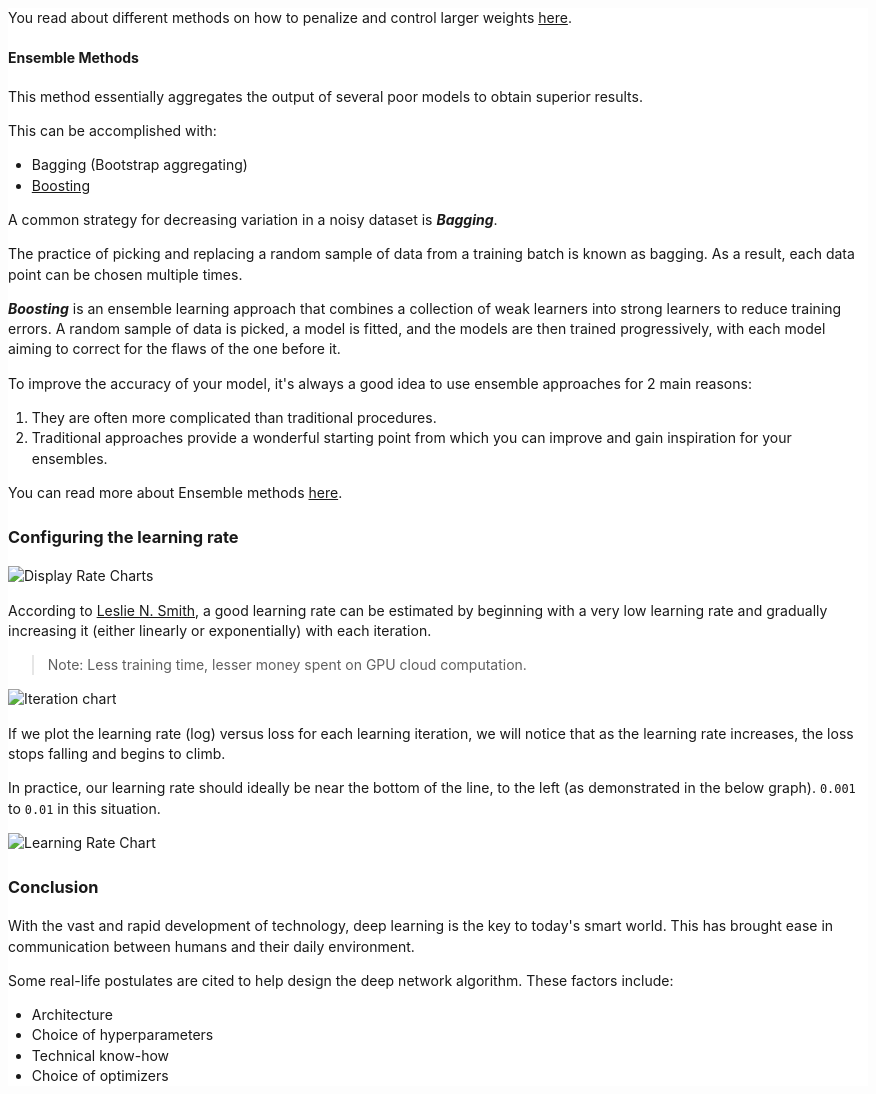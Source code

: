 You read about different methods on how to penalize and control larger weights [here](/engineering-education/regularization-to-prevent-overfitting/).

#### Ensemble Methods
This method essentially aggregates the output of several poor models to obtain superior results.

This can be accomplished with:
- Bagging (Bootstrap aggregating)
- [Boosting](/engineering-education/boosting-algorithms-python/)

A common strategy for decreasing variation in a noisy dataset is ***Bagging***.

The practice of picking and replacing a random sample of data from a training batch is known as bagging. As a result, each data point can be chosen multiple times.

__*Boosting*__ is an ensemble learning approach that combines a collection of weak learners into strong learners to reduce training errors. A random sample of data is picked, a model is fitted, and the models are then trained progressively, with each model aiming to correct for the flaws of the one before it.

To improve the accuracy of your model, it's always a good idea to use ensemble approaches for 2 main reasons:
1. They are often more complicated than traditional procedures.
2. Traditional approaches provide a wonderful starting point from which you can improve and gain inspiration for your ensembles.

You can read more about Ensemble methods [here](/engineering-education/ensemble-learning/).

### Configuring the learning rate
![Display Rate Charts](/engineering-education/factors-to-consider-for-improving-deeplearning-models-performance/display-rate-charts.png)

According to [Leslie N. Smith](https://arxiv.org/abs/1506.01186), a good learning rate can be estimated by beginning with a very low learning rate and gradually increasing it (either linearly or exponentially) with each iteration.

> Note: Less training time, lesser money spent on GPU cloud computation.

![Iteration chart](/engineering-education/factors-to-consider-for-improving-deeplearning-models-performance/iteration.png)

If we plot the learning rate (log) versus loss for each learning iteration, we will notice that as the learning rate increases, the loss stops falling and begins to climb.

In practice, our learning rate should ideally be near the bottom of the line, to the left (as demonstrated in the below graph). `0.001` to `0.01` in this situation.

![Learning Rate Chart](/engineering-education/factors-to-consider-for-improving-deeplearning-models-performance/learning-rate-scale.png)

### Conclusion
With the vast and rapid development of technology, deep learning is the key to today's smart world. This has brought ease in communication between humans and their daily environment.

Some real-life postulates are cited to help design the deep network algorithm. These factors include:
- Architecture
- Choice of hyperparameters
- Technical know-how
- Choice of optimizers
